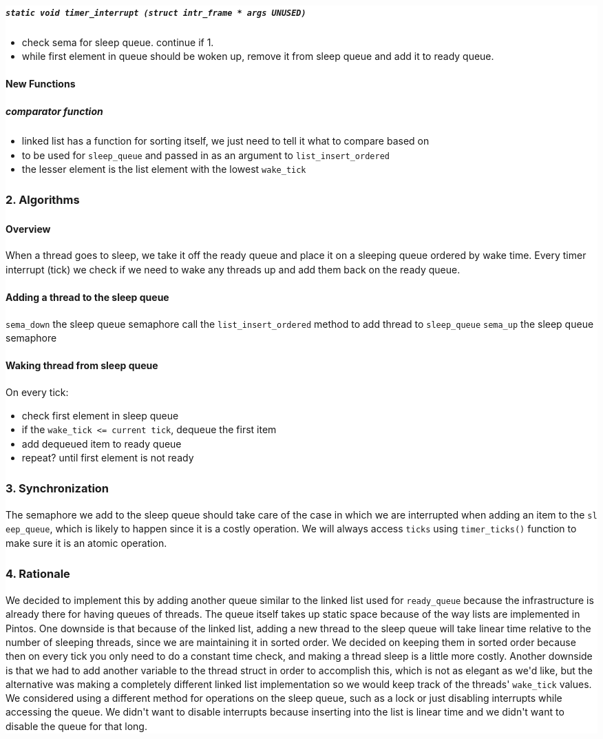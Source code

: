 ##### `static void timer_interrupt (struct intr_frame * args UNUSED)`
* check sema for sleep queue. continue if 1.
* while first element in queue should be woken up,
remove it from sleep queue and add it to ready queue.

#### New Functions 

##### comparator function
* linked list has a function for sorting itself, we just need to tell it what to compare based on
* to be used for `sleep_queue` and passed in as an argument to `list_insert_ordered`
* the lesser element is the list element with the lowest `wake_tick` 

### 2. Algorithms

#### Overview
When a thread goes to sleep, we take it off the ready queue and place it on a sleeping queue ordered by wake time. Every timer interrupt (tick) we check if we need to wake any threads up and add them back on the ready queue.

#### Adding a thread to the sleep queue 
`sema_down` the sleep queue semaphore 
call the `list_insert_ordered` method to add thread to `sleep_queue`
`sema_up` the sleep queue semaphore 

#### Waking thread from sleep queue 
On every tick:
- check first element in sleep queue 
- if the `wake_tick <= current tick`, dequeue the first item 
- add dequeued item to ready queue 
- repeat? until first element is not ready 

### 3. Synchronization
The semaphore we add to the sleep queue should take care of the case in which we are interrupted when adding an item to the `sleep_queue`, which is likely to happen since it is a costly operation.
We will always access `ticks` using `timer_ticks()` function to make sure it is an atomic operation.

### 4. Rationale 
We decided to implement this by adding another queue similar to the linked list used for `ready_queue` because the infrastructure is already there for having queues of threads. The queue itself takes up static space because of the way lists are implemented in Pintos. 
One downside is that because of the linked list, adding a new thread to the sleep queue will take linear time relative to the number of sleeping threads, since we are maintaining it in sorted order. 
We decided on keeping them in sorted order because then on every tick you only need to do a constant time check, and making a thread sleep is a little more costly.
Another downside is that we had to add another variable to the thread struct in order to accomplish this, which is not as elegant as we'd like, but the alternative was making a completely different linked list implementation so we would keep track of the threads' `wake_tick` values.
We considered using a different method for operations on the sleep queue, such as a lock or just disabling interrupts while accessing the queue. We didn't want to disable interrupts because inserting into the list is linear time and we didn't want to disable the queue for that long.
